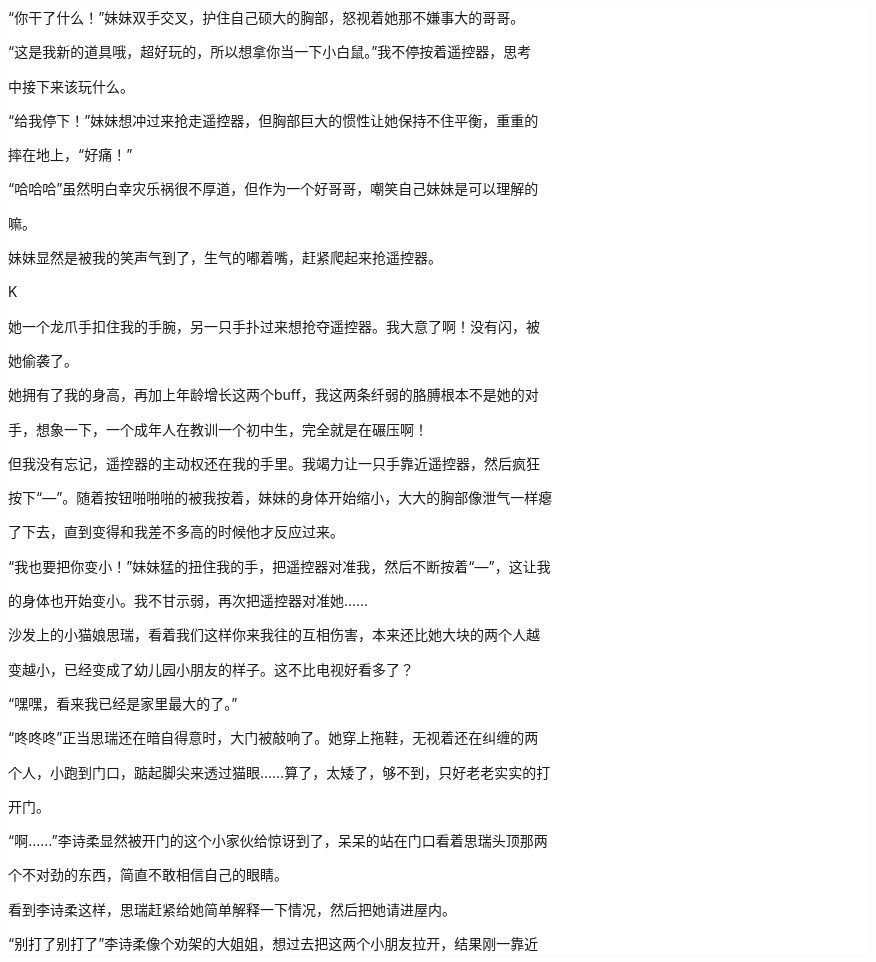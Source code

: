 


“你干了什么！”妹妹双手交叉，护住自己硕大的胸部，怒视着她那不嫌事大的哥哥。



“这是我新的道具哦，超好玩的，所以想拿你当一下小白鼠。”我不停按着遥控器，思考

中接下来该玩什么。

“给我停下！”妹妹想冲过来抢走遥控器，但胸部巨大的惯性让她保持不住平衡，重重的

摔在地上，“好痛！”

“哈哈哈”虽然明白幸灾乐祸很不厚道，但作为一个好哥哥，嘲笑自己妹妹是可以理解的

嘛。

妹妹显然是被我的笑声气到了，生气的嘟着嘴，赶紧爬起来抢遥控器。

K



她一个龙爪手扣住我的手腕，另一只手扑过来想抢夺遥控器。我大意了啊！没有闪，被

她偷袭了。



她拥有了我的身高，再加上年龄增长这两个buff，我这两条纤弱的胳膊根本不是她的对

手，想象一下，一个成年人在教训一个初中生，完全就是在碾压啊！

但我没有忘记，遥控器的主动权还在我的手里。我竭力让一只手靠近遥控器，然后疯狂

按下“—”。随着按钮啪啪啪的被我按着，妹妹的身体开始缩小，大大的胸部像泄气一样瘪

了下去，直到变得和我差不多高的时候他才反应过来。



“我也要把你变小！”妹妹猛的扭住我的手，把遥控器对准我，然后不断按着“—”，这让我

的身体也开始变小。我不甘示弱，再次把遥控器对准她……

沙发上的小猫娘思瑞，看着我们这样你来我往的互相伤害，本来还比她大块的两个人越

变越小，已经变成了幼儿园小朋友的样子。这不比电视好看多了？



“嘿嘿，看来我已经是家里最大的了。”



“咚咚咚”正当思瑞还在暗自得意时，大门被敲响了。她穿上拖鞋，无视着还在纠缠的两

个人，小跑到门口，踮起脚尖来透过猫眼……算了，太矮了，够不到，只好老老实实的打

开门。

“啊……”李诗柔显然被开门的这个小家伙给惊讶到了，呆呆的站在门口看着思瑞头顶那两

个不对劲的东西，简直不敢相信自己的眼睛。

看到李诗柔这样，思瑞赶紧给她简单解释一下情况，然后把她请进屋内。

“别打了别打了”李诗柔像个劝架的大姐姐，想过去把这两个小朋友拉开，结果刚一靠近
